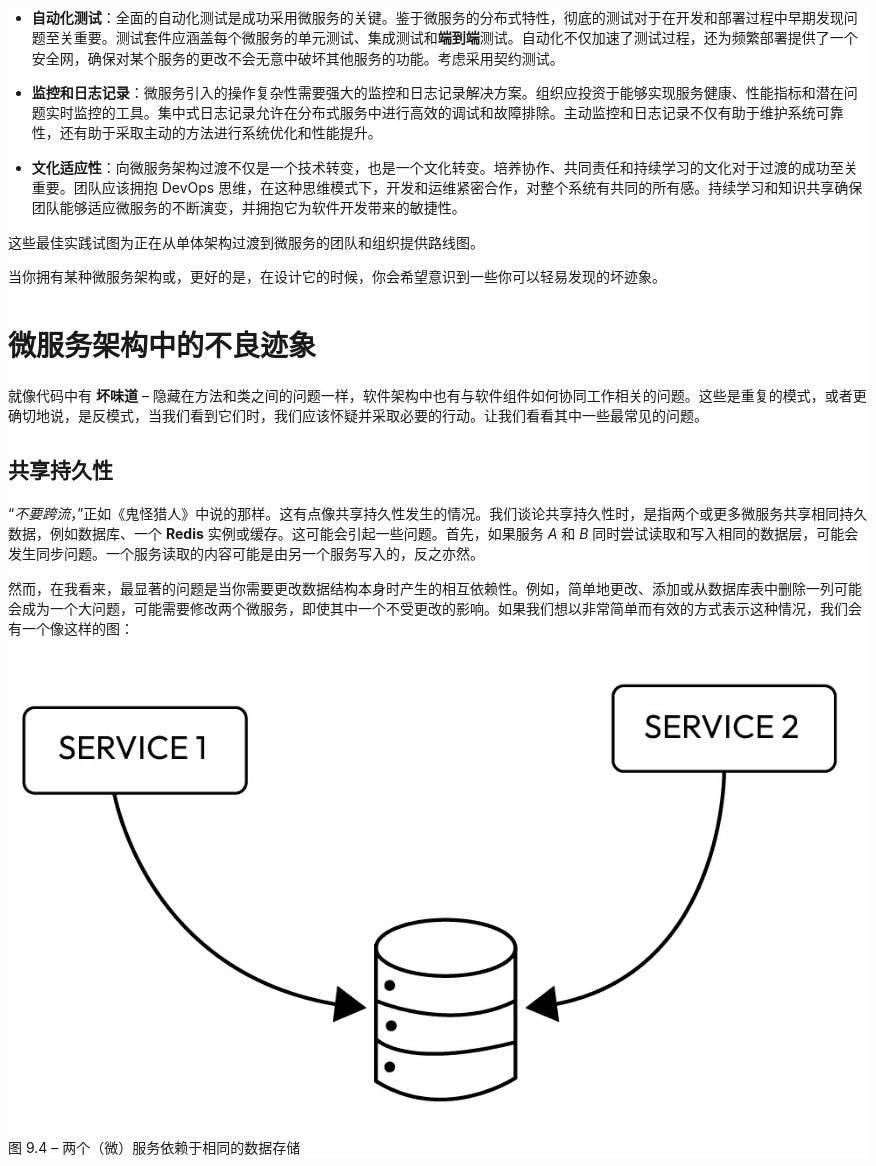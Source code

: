 +   **自动化测试**：全面的自动化测试是成功采用微服务的关键。鉴于微服务的分布式特性，彻底的测试对于在开发和部署过程中早期发现问题至关重要。测试套件应涵盖每个微服务的单元测试、集成测试和**端到端**测试。自动化不仅加速了测试过程，还为频繁部署提供了一个安全网，确保对某个服务的更改不会无意中破坏其他服务的功能。考虑采用契约测试。

+   **监控和日志记录**：微服务引入的操作复杂性需要强大的监控和日志记录解决方案。组织应投资于能够实现服务健康、性能指标和潜在问题实时监控的工具。集中式日志记录允许在分布式服务中进行高效的调试和故障排除。主动监控和日志记录不仅有助于维护系统可靠性，还有助于采取主动的方法进行系统优化和性能提升。

+   **文化适应性**：向微服务架构过渡不仅是一个技术转变，也是一个文化转变。培养协作、共同责任和持续学习的文化对于过渡的成功至关重要。团队应该拥抱 DevOps 思维，在这种思维模式下，开发和运维紧密合作，对整个系统有共同的所有感。持续学习和知识共享确保团队能够适应微服务的不断演变，并拥抱它为软件开发带来的敏捷性。

这些最佳实践试图为正在从单体架构过渡到微服务的团队和组织提供路线图。

当你拥有某种微服务架构或，更好的是，在设计它的时候，你会希望意识到一些你可以轻易发现的坏迹象。

# 微服务架构中的不良迹象

就像代码中有 **坏味道** – 隐藏在方法和类之间的问题一样，软件架构中也有与软件组件如何协同工作相关的问题。这些是重复的模式，或者更确切地说，是反模式，当我们看到它们时，我们应该怀疑并采取必要的行动。让我们看看其中一些最常见的问题。

## 共享持久性

“*不要跨流*，”正如《鬼怪猎人》中说的那样。这有点像共享持久性发生的情况。我们谈论共享持久性时，是指两个或更多微服务共享相同持久数据，例如数据库、一个 **Redis** 实例或缓存。这可能会引起一些问题。首先，如果服务 *A* 和 *B* 同时尝试读取和写入相同的数据层，可能会发生同步问题。一个服务读取的内容可能是由另一个服务写入的，反之亦然。

然而，在我看来，最显著的问题是当你需要更改数据结构本身时产生的相互依赖性。例如，简单地更改、添加或从数据库表中删除一列可能会成为一个大问题，可能需要修改两个微服务，即使其中一个不受更改的影响。如果我们想以非常简单而有效的方式表示这种情况，我们会有一个像这样的图：

![图 9.4 – 两个（微）服务依赖于相同的数据存储](img/B20912_09_4.jpg)

图 9.4 – 两个（微）服务依赖于相同的数据存储
